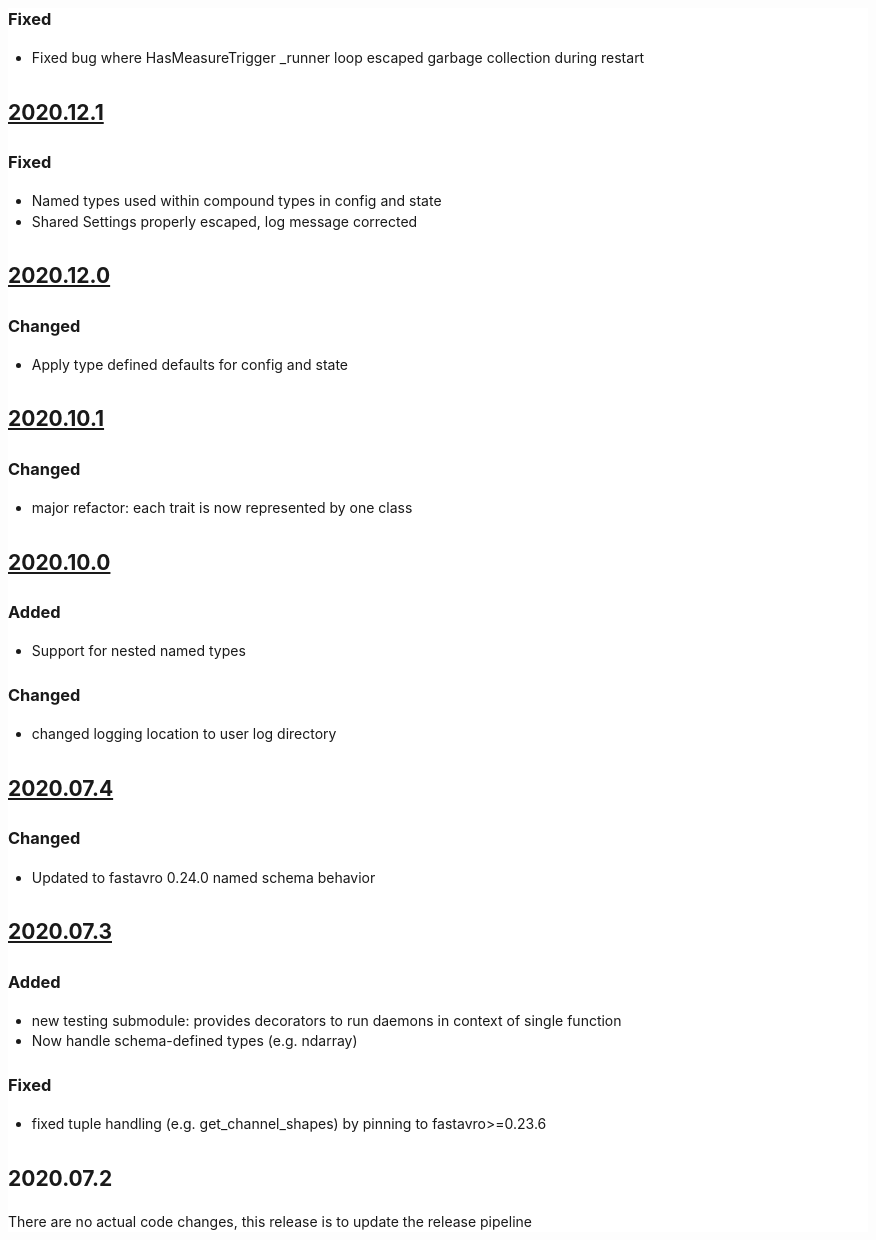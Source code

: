 ### Fixed
- Fixed bug where HasMeasureTrigger _runner loop escaped garbage collection during restart

## [2020.12.1]

### Fixed
- Named types used within compound types in config and state
- Shared Settings properly escaped, log message corrected

## [2020.12.0]

### Changed
- Apply type defined defaults for config and state

## [2020.10.1]

### Changed
- major refactor: each trait is now represented by one class

## [2020.10.0]

### Added
- Support for nested named types

### Changed
- changed logging location to user log directory

## [2020.07.4]

### Changed
- Updated to fastavro 0.24.0 named schema behavior

## [2020.07.3]

### Added
- new testing submodule: provides decorators to run daemons in context of single function
- Now handle schema-defined types (e.g. ndarray)

### Fixed
- fixed tuple handling (e.g. get_channel_shapes) by pinning to fastavro>=0.23.6

## 2020.07.2

There are no actual code changes, this release is to update the release pipeline


[Unreleased]: https://github.com/yaq-project/yaq-python/compare/yaqd-core-2023.2.0...main
[2023.2.0]: https://github.com/yaq-project/yaq-python/compare/yaqd-core-2022.8.0...2023.2.0
[2022.8.0]: https://github.com/yaq-project/yaq-python/compare/yaqd-core-2022.7.0...2022.8.0
[2022.7.0]: https://github.com/yaq-project/yaq-python/compare/yaqd-core-2022.5.0...2022.7.0
[2022.5.0]: https://github.com/yaq-project/yaq-python/compare/yaqd-core-2022.3.0...yaqd-core-2022.5.0
[2022.3.0]: https://github.com/yaq-project/yaq-python/compare/yaqd-core-2021.12.0...yaqd-core-2022.3.0
[2021.12.0]: https://github.com/yaq-project/yaq-python/compare/yaqd-core-2021.10.0...yaqd-core-2021.12.0
[2021.10.0]: https://github.com/yaq-project/yaq-python/compare/yaqd-core-2021.4.0...yaqd-core-2021.10.0
[2021.4.0]: https://github.com/yaq-project/yaq-python/compare/yaqd-core-2021.3.0...yaqd-core-2021.4.0
[2021.3.0]: https://github.com/yaq-project/yaq-python/compare/yaqd-core-2021.2.1...yaqd-core-2021.3.0
[2021.2.1]: https://github.com/yaq-project/yaq-python/compare/yaqd-core-2021.2.0...yaqd-core-2021.2.1
[2021.2.0]: https://github.com/yaq-project/yaq-python/compare/yaqd-core-2021.1.0...yaqd-core-2021.2.0
[2021.1.0]: https://github.com/yaq-project/yaq-python/compare/yaqd-core-2020.12.1...yaqd-core-2021.1.0
[2020.12.1]: https://github.com/yaq-project/yaq-python/compare/yaqd-core-2020.12.0...yaqd-core-2020.12.1
[2020.12.0]: https://github.com/yaq-project/yaq-python/compare/yaqd-core-2020.10.1...yaqd-core-2020.12.0
[2020.10.1]: https://github.com/yaq-project/yaq-python/compare/yaqd-core-2020.10.0...yaqd-core-2020.10.1
[2020.10.0]: https://github.com/yaq-project/yaq-python/compare/yaqd-core-2020.07.4...yaqd-core-2020.10.0
[2020.07.4]: https://github.com/yaq-project/yaq-python/compare/yaqd-core-2020.07.3...yaqd-core-2020.07.4
[2020.07.3]: https://github.com/yaq-project/yaq-python/compare/yaqd-core-2020.07.2...yaqd-core-2020.07.3
[2020.07.1]: https://gitlab.com/yaq/yaqd-core-python/-/compare/v2020.07.0...v2020.07.1
[2020.07.0]: https://gitlab.com/yaq/yaqd-core-python/-/compare/v2020.06.3...v2020.07.0
[2020.06.3]: https://gitlab.com/yaq/yaqd-core-python/-/compare/v2020.06.2...v2020.06.3
[2020.06.2]: https://gitlab.com/yaq/yaqd-core-python/-/compare/v2020.06.1...v2020.06.2
[2020.06.1]: https://gitlab.com/yaq/yaqd-core-python/-/compare/v2020.06.0...v2020.06.1
[2020.06.0]: https://gitlab.com/yaq/yaqd-core-python/-/compare/v2020.05.2...v2020.06.0
[2020.05.2]: https://gitlab.com/yaq/yaqd-core-python/-/compare/v2020.05.1...v2020.05.2
[2020.05.1]: https://gitlab.com/yaq/yaqd-core-python/-/compare/v2020.05.0...v2020.05.1
[2020.05.0]: https://gitlab.com/yaq/yaqd-core-python/-/compare/v0.7.0...v2020.05.0
[0.7.0]: https://gitlab.com/yaq/yaqd-core-python/-/compare/v0.6.0...v0.7.0
[0.6.0]: https://gitlab.com/yaq/yaqd-core-python/-/compare/v0.5.0...v0.6.0
[0.5.0]: https://gitlab.com/yaq/yaqd-core-python/-/compare/v0.4.1...v0.5.0
[0.4.1]: https://gitlab.com/yaq/yaqd-core-python/-/compare/v0.4.0...v0.4.1
[0.4.0]: https://gitlab.com/yaq/yaqd-core-python/-/compare/v0.3.1...v0.4.0
[0.3.1]: https://gitlab.com/yaq/yaqd-core-python/-/compare/v0.3.0...v0.3.1
[0.3.0]: https://gitlab.com/yaq/yaqd-core-python/-/compare/v0.2.1...v0.3.0
[0.2.1]: https://gitlab.com/yaq/yaqd-core-python/-/compare/v0.2.0...v0.2.1
[0.2.0]: https://gitlab.com/yaq/yaqd-core-python/-/compare/v0.1.0...v0.2.0
[0.1.0]: https://gitlab.com/yaq/yaqd-core-python/-/tags/v0.1.0
